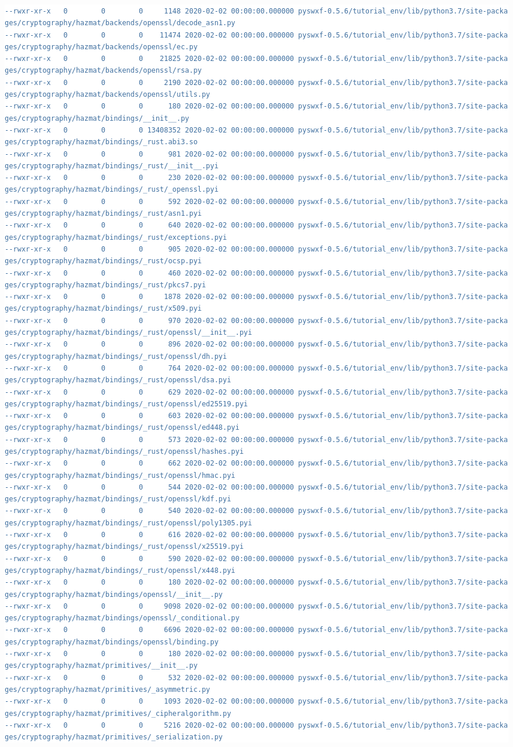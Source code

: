 ```diff
--rwxr-xr-x   0        0        0     1148 2020-02-02 00:00:00.000000 pyswxf-0.5.6/tutorial_env/lib/python3.7/site-packages/cryptography/hazmat/backends/openssl/decode_asn1.py
--rwxr-xr-x   0        0        0    11474 2020-02-02 00:00:00.000000 pyswxf-0.5.6/tutorial_env/lib/python3.7/site-packages/cryptography/hazmat/backends/openssl/ec.py
--rwxr-xr-x   0        0        0    21825 2020-02-02 00:00:00.000000 pyswxf-0.5.6/tutorial_env/lib/python3.7/site-packages/cryptography/hazmat/backends/openssl/rsa.py
--rwxr-xr-x   0        0        0     2190 2020-02-02 00:00:00.000000 pyswxf-0.5.6/tutorial_env/lib/python3.7/site-packages/cryptography/hazmat/backends/openssl/utils.py
--rwxr-xr-x   0        0        0      180 2020-02-02 00:00:00.000000 pyswxf-0.5.6/tutorial_env/lib/python3.7/site-packages/cryptography/hazmat/bindings/__init__.py
--rwxr-xr-x   0        0        0 13408352 2020-02-02 00:00:00.000000 pyswxf-0.5.6/tutorial_env/lib/python3.7/site-packages/cryptography/hazmat/bindings/_rust.abi3.so
--rwxr-xr-x   0        0        0      981 2020-02-02 00:00:00.000000 pyswxf-0.5.6/tutorial_env/lib/python3.7/site-packages/cryptography/hazmat/bindings/_rust/__init__.pyi
--rwxr-xr-x   0        0        0      230 2020-02-02 00:00:00.000000 pyswxf-0.5.6/tutorial_env/lib/python3.7/site-packages/cryptography/hazmat/bindings/_rust/_openssl.pyi
--rwxr-xr-x   0        0        0      592 2020-02-02 00:00:00.000000 pyswxf-0.5.6/tutorial_env/lib/python3.7/site-packages/cryptography/hazmat/bindings/_rust/asn1.pyi
--rwxr-xr-x   0        0        0      640 2020-02-02 00:00:00.000000 pyswxf-0.5.6/tutorial_env/lib/python3.7/site-packages/cryptography/hazmat/bindings/_rust/exceptions.pyi
--rwxr-xr-x   0        0        0      905 2020-02-02 00:00:00.000000 pyswxf-0.5.6/tutorial_env/lib/python3.7/site-packages/cryptography/hazmat/bindings/_rust/ocsp.pyi
--rwxr-xr-x   0        0        0      460 2020-02-02 00:00:00.000000 pyswxf-0.5.6/tutorial_env/lib/python3.7/site-packages/cryptography/hazmat/bindings/_rust/pkcs7.pyi
--rwxr-xr-x   0        0        0     1878 2020-02-02 00:00:00.000000 pyswxf-0.5.6/tutorial_env/lib/python3.7/site-packages/cryptography/hazmat/bindings/_rust/x509.pyi
--rwxr-xr-x   0        0        0      970 2020-02-02 00:00:00.000000 pyswxf-0.5.6/tutorial_env/lib/python3.7/site-packages/cryptography/hazmat/bindings/_rust/openssl/__init__.pyi
--rwxr-xr-x   0        0        0      896 2020-02-02 00:00:00.000000 pyswxf-0.5.6/tutorial_env/lib/python3.7/site-packages/cryptography/hazmat/bindings/_rust/openssl/dh.pyi
--rwxr-xr-x   0        0        0      764 2020-02-02 00:00:00.000000 pyswxf-0.5.6/tutorial_env/lib/python3.7/site-packages/cryptography/hazmat/bindings/_rust/openssl/dsa.pyi
--rwxr-xr-x   0        0        0      629 2020-02-02 00:00:00.000000 pyswxf-0.5.6/tutorial_env/lib/python3.7/site-packages/cryptography/hazmat/bindings/_rust/openssl/ed25519.pyi
--rwxr-xr-x   0        0        0      603 2020-02-02 00:00:00.000000 pyswxf-0.5.6/tutorial_env/lib/python3.7/site-packages/cryptography/hazmat/bindings/_rust/openssl/ed448.pyi
--rwxr-xr-x   0        0        0      573 2020-02-02 00:00:00.000000 pyswxf-0.5.6/tutorial_env/lib/python3.7/site-packages/cryptography/hazmat/bindings/_rust/openssl/hashes.pyi
--rwxr-xr-x   0        0        0      662 2020-02-02 00:00:00.000000 pyswxf-0.5.6/tutorial_env/lib/python3.7/site-packages/cryptography/hazmat/bindings/_rust/openssl/hmac.pyi
--rwxr-xr-x   0        0        0      544 2020-02-02 00:00:00.000000 pyswxf-0.5.6/tutorial_env/lib/python3.7/site-packages/cryptography/hazmat/bindings/_rust/openssl/kdf.pyi
--rwxr-xr-x   0        0        0      540 2020-02-02 00:00:00.000000 pyswxf-0.5.6/tutorial_env/lib/python3.7/site-packages/cryptography/hazmat/bindings/_rust/openssl/poly1305.pyi
--rwxr-xr-x   0        0        0      616 2020-02-02 00:00:00.000000 pyswxf-0.5.6/tutorial_env/lib/python3.7/site-packages/cryptography/hazmat/bindings/_rust/openssl/x25519.pyi
--rwxr-xr-x   0        0        0      590 2020-02-02 00:00:00.000000 pyswxf-0.5.6/tutorial_env/lib/python3.7/site-packages/cryptography/hazmat/bindings/_rust/openssl/x448.pyi
--rwxr-xr-x   0        0        0      180 2020-02-02 00:00:00.000000 pyswxf-0.5.6/tutorial_env/lib/python3.7/site-packages/cryptography/hazmat/bindings/openssl/__init__.py
--rwxr-xr-x   0        0        0     9098 2020-02-02 00:00:00.000000 pyswxf-0.5.6/tutorial_env/lib/python3.7/site-packages/cryptography/hazmat/bindings/openssl/_conditional.py
--rwxr-xr-x   0        0        0     6696 2020-02-02 00:00:00.000000 pyswxf-0.5.6/tutorial_env/lib/python3.7/site-packages/cryptography/hazmat/bindings/openssl/binding.py
--rwxr-xr-x   0        0        0      180 2020-02-02 00:00:00.000000 pyswxf-0.5.6/tutorial_env/lib/python3.7/site-packages/cryptography/hazmat/primitives/__init__.py
--rwxr-xr-x   0        0        0      532 2020-02-02 00:00:00.000000 pyswxf-0.5.6/tutorial_env/lib/python3.7/site-packages/cryptography/hazmat/primitives/_asymmetric.py
--rwxr-xr-x   0        0        0     1093 2020-02-02 00:00:00.000000 pyswxf-0.5.6/tutorial_env/lib/python3.7/site-packages/cryptography/hazmat/primitives/_cipheralgorithm.py
--rwxr-xr-x   0        0        0     5216 2020-02-02 00:00:00.000000 pyswxf-0.5.6/tutorial_env/lib/python3.7/site-packages/cryptography/hazmat/primitives/_serialization.py
```